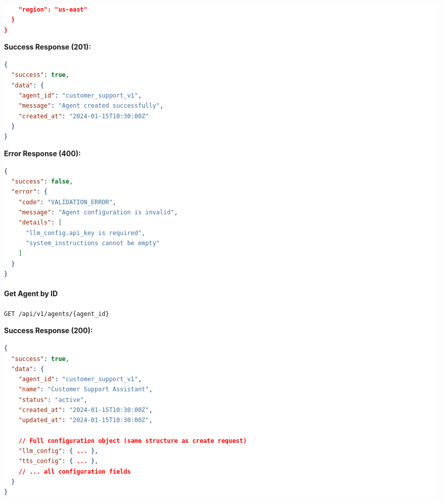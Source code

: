 ```json
    "region": "us-east"
  }
}
```

**Success Response (201):**
```json
{
  "success": true,
  "data": {
    "agent_id": "customer_support_v1",
    "message": "Agent created successfully",
    "created_at": "2024-01-15T10:30:00Z"
  }
}
```

**Error Response (400):**
```json
{
  "success": false,
  "error": {
    "code": "VALIDATION_ERROR",
    "message": "Agent configuration is invalid",
    "details": [
      "llm_config.api_key is required",
      "system_instructions cannot be empty"
    ]
  }
}
```

#### **Get Agent by ID**
```http
GET /api/v1/agents/{agent_id}
```

**Success Response (200):**
```json
{
  "success": true,
  "data": {
    "agent_id": "customer_support_v1",
    "name": "Customer Support Assistant",
    "status": "active",
    "created_at": "2024-01-15T10:30:00Z",
    "updated_at": "2024-01-15T10:30:00Z",
    
    // Full configuration object (same structure as create request)
    "llm_config": { ... },
    "tts_config": { ... },
    // ... all configuration fields
  }
}
```
